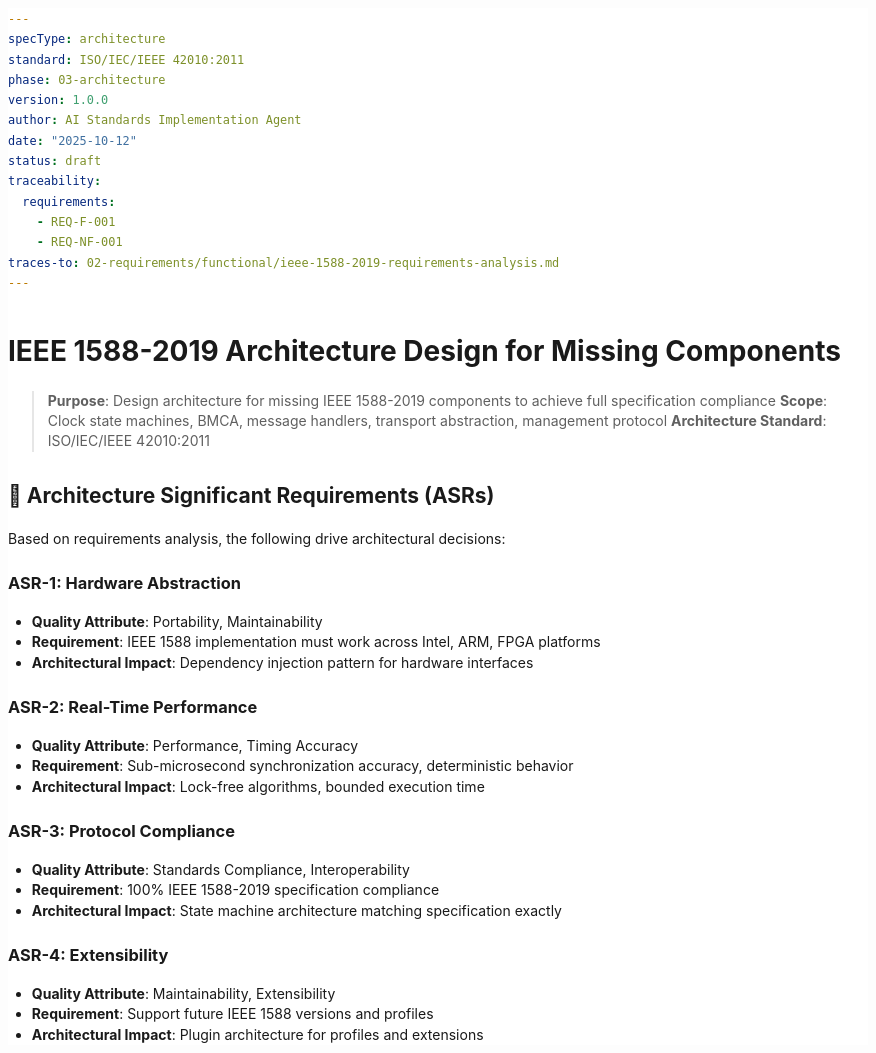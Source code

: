 ```yaml
---
specType: architecture
standard: ISO/IEC/IEEE 42010:2011
phase: 03-architecture
version: 1.0.0
author: AI Standards Implementation Agent
date: "2025-10-12"
status: draft
traceability:
  requirements:
    - REQ-F-001
    - REQ-NF-001
traces-to: 02-requirements/functional/ieee-1588-2019-requirements-analysis.md
---
```


# IEEE 1588-2019 Architecture Design for Missing Components

> **Purpose**: Design architecture for missing IEEE 1588-2019 components to achieve full specification compliance
> **Scope**: Clock state machines, BMCA, message handlers, transport abstraction, management protocol
> **Architecture Standard**: ISO/IEC/IEEE 42010:2011

## 🎯 Architecture Significant Requirements (ASRs)

Based on requirements analysis, the following drive architectural decisions:

### **ASR-1: Hardware Abstraction**
- **Quality Attribute**: Portability, Maintainability
- **Requirement**: IEEE 1588 implementation must work across Intel, ARM, FPGA platforms
- **Architectural Impact**: Dependency injection pattern for hardware interfaces

### **ASR-2: Real-Time Performance**
- **Quality Attribute**: Performance, Timing Accuracy
- **Requirement**: Sub-microsecond synchronization accuracy, deterministic behavior
- **Architectural Impact**: Lock-free algorithms, bounded execution time

### **ASR-3: Protocol Compliance**
- **Quality Attribute**: Standards Compliance, Interoperability  
- **Requirement**: 100% IEEE 1588-2019 specification compliance
- **Architectural Impact**: State machine architecture matching specification exactly

### **ASR-4: Extensibility**
- **Quality Attribute**: Maintainability, Extensibility
- **Requirement**: Support future IEEE 1588 versions and profiles
- **Architectural Impact**: Plugin architecture for profiles and extensions
